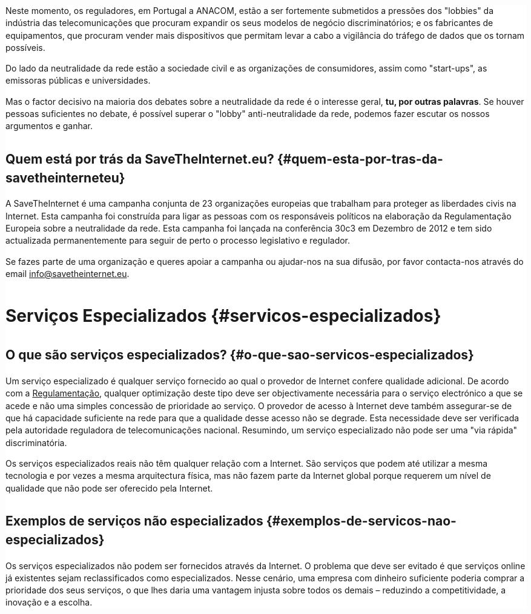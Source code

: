 Neste momento, os reguladores, em Portugal a ANACOM, estão a ser fortemente submetidos a pressões dos "lobbies" da indústria das telecomunicações que procuram expandir os seus modelos de negócio discriminatórios; e os fabricantes de equipamentos, que procuram vender mais dispositivos que permitam levar a cabo a vigilância do tráfego de dados que os tornam possíveis.

Do lado da neutralidade da rede estão a sociedade civil e as organizações de consumidores, assim como "start-ups", as emissoras públicas e universidades.

Mas o factor decisivo na maioria dos debates sobre a neutralidade da rede é o interesse geral, **tu, por outras palavras**. Se houver pessoas suficientes no debate, é possível superar o "lobby" anti-neutralidade da rede, podemos fazer escutar os nossos argumentos e ganhar.


## Quem está por trás da SaveTheInternet.eu? {#quem-esta-por-tras-da-savetheinterneteu}

A SaveTheInternet é uma campanha conjunta de 23 organizações europeias que trabalham para proteger as liberdades civis na Internet. Esta campanha foi construída para ligar as pessoas com os responsáveis políticos na elaboração da Regulamentação Europeia sobre a neutralidade da rede. Esta campanha foi lançada na conferência 30c3 em Dezembro de 2012 e tem sido actualizada permanentemente para seguir de perto o processo legislativo e regulador.

Se fazes parte de uma organização e queres apoiar a campanha ou ajudar-nos na sua difusão, por favor contacta-nos através do email [info@savetheinternet.eu](mailto:info@savetheinternet.eu).


# Serviços Especializados {#servicos-especializados}


## O que são serviços especializados? {#o-que-sao-servicos-especializados}

Um serviço especializado é qualquer serviço fornecido ao qual o provedor de Internet confere qualidade adicional. De acordo com a [Regulamentação](http://eur-lex.europa.eu/legal-content/PT/TXT/?uri=CELEX:32015R2120), qualquer optimização deste tipo deve ser objectivamente necessária para o serviço electrónico a que se acede e não uma simples concessão de prioridade ao serviço. O provedor de acesso à Internet deve também assegurar-se de que há capacidade suficiente na rede para que a qualidade desse acesso não se degrade. Esta necessidade deve ser verificada pela autoridade reguladora de telecomunicações nacional. Resumindo, um serviço especializado não pode ser uma "via rápida" discriminatória.

Os serviços especializados reais não têm qualquer relação com a Internet. São serviços que podem até utilizar a mesma tecnologia e por vezes a mesma arquitectura física, mas não fazem parte da Internet global porque requerem um nível de qualidade que não pode ser oferecido pela Internet.


## Exemplos de serviços não especializados {#exemplos-de-servicos-nao-especializados}

Os serviços especializados não podem ser fornecidos através da Internet. O problema que deve ser evitado é que serviços online já existentes sejam reclassificados como especializados. Nesse cenário, uma empresa com dinheiro suficiente poderia comprar a prioridade dos seus serviços, o que lhes daria uma vantagem injusta sobre todos os demais &#8211; reduzindo a competitividade, a inovação e a escolha.
